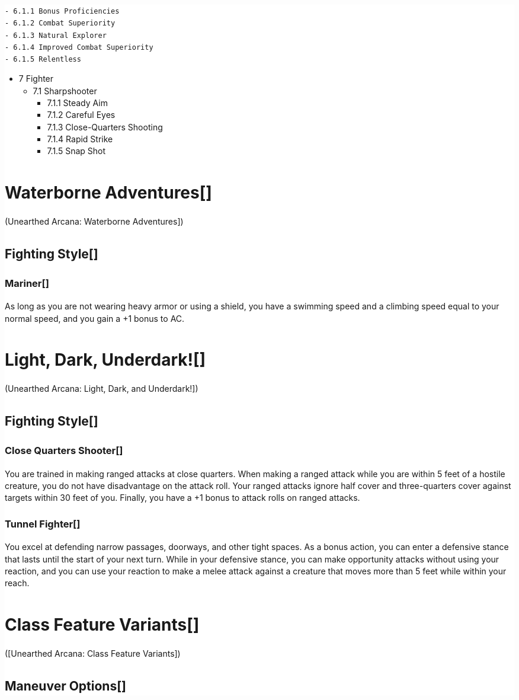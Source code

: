     - 6.1.1 Bonus Proficiencies
    - 6.1.2 Combat Superiority
    - 6.1.3 Natural Explorer
    - 6.1.4 Improved Combat Superiority
    - 6.1.5 Relentless
* 7 Fighter
  + 7.1 Sharpshooter
    - 7.1.1 Steady Aim
    - 7.1.2 Careful Eyes
    - 7.1.3 Close-Quarters Shooting
    - 7.1.4 Rapid Strike
    - 7.1.5 Snap Shot

# Waterborne Adventures[]

(Unearthed Arcana: Waterborne Adventures])

## Fighting Style[]

### Mariner[]

As long as you are not wearing heavy armor or using a shield, you have a swimming speed and a climbing speed equal to your normal speed, and you gain a +1 bonus to AC.

# Light, Dark, Underdark![]

(Unearthed Arcana: Light, Dark, and Underdark!])

## Fighting Style[]

### Close Quarters Shooter[]

You are trained in making ranged attacks at close quarters. When making a ranged attack while you are within 5 feet of a hostile creature, you do not have disadvantage on the attack roll. Your ranged attacks ignore half cover and three-quarters cover against targets within 30 feet of you. Finally, you have a +1 bonus to attack rolls on ranged attacks.

### Tunnel Fighter[]

You excel at defending narrow passages, doorways, and other tight spaces. As a bonus action, you can enter a defensive stance that lasts until the start of your next turn. While in your defensive stance, you can make opportunity attacks without using your reaction, and you can use your reaction to make a melee attack against a creature that moves more than 5 feet while within your reach.

# Class Feature Variants[]

([Unearthed Arcana: Class Feature Variants])

## Maneuver Options[]
